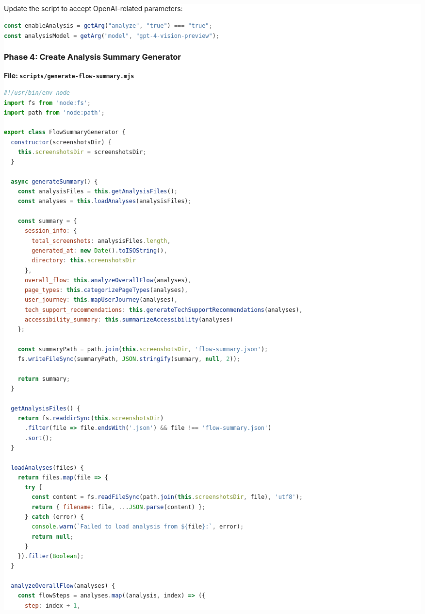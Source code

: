 Update the script to accept OpenAI-related parameters:

```javascript
const enableAnalysis = getArg("analyze", "true") === "true";
const analysisModel = getArg("model", "gpt-4-vision-preview");
```

### Phase 4: Create Analysis Summary Generator

**File: `scripts/generate-flow-summary.mjs`**

```javascript
#!/usr/bin/env node
import fs from 'node:fs';
import path from 'node:path';

export class FlowSummaryGenerator {
  constructor(screenshotsDir) {
    this.screenshotsDir = screenshotsDir;
  }

  async generateSummary() {
    const analysisFiles = this.getAnalysisFiles();
    const analyses = this.loadAnalyses(analysisFiles);
    
    const summary = {
      session_info: {
        total_screenshots: analysisFiles.length,
        generated_at: new Date().toISOString(),
        directory: this.screenshotsDir
      },
      overall_flow: this.analyzeOverallFlow(analyses),
      page_types: this.categorizePageTypes(analyses),
      user_journey: this.mapUserJourney(analyses),
      tech_support_recommendations: this.generateTechSupportRecommendations(analyses),
      accessibility_summary: this.summarizeAccessibility(analyses)
    };

    const summaryPath = path.join(this.screenshotsDir, 'flow-summary.json');
    fs.writeFileSync(summaryPath, JSON.stringify(summary, null, 2));
    
    return summary;
  }

  getAnalysisFiles() {
    return fs.readdirSync(this.screenshotsDir)
      .filter(file => file.endsWith('.json') && file !== 'flow-summary.json')
      .sort();
  }

  loadAnalyses(files) {
    return files.map(file => {
      try {
        const content = fs.readFileSync(path.join(this.screenshotsDir, file), 'utf8');
        return { filename: file, ...JSON.parse(content) };
      } catch (error) {
        console.warn(`Failed to load analysis from ${file}:`, error);
        return null;
      }
    }).filter(Boolean);
  }

  analyzeOverallFlow(analyses) {
    const flowSteps = analyses.map((analysis, index) => ({
      step: index + 1,
```